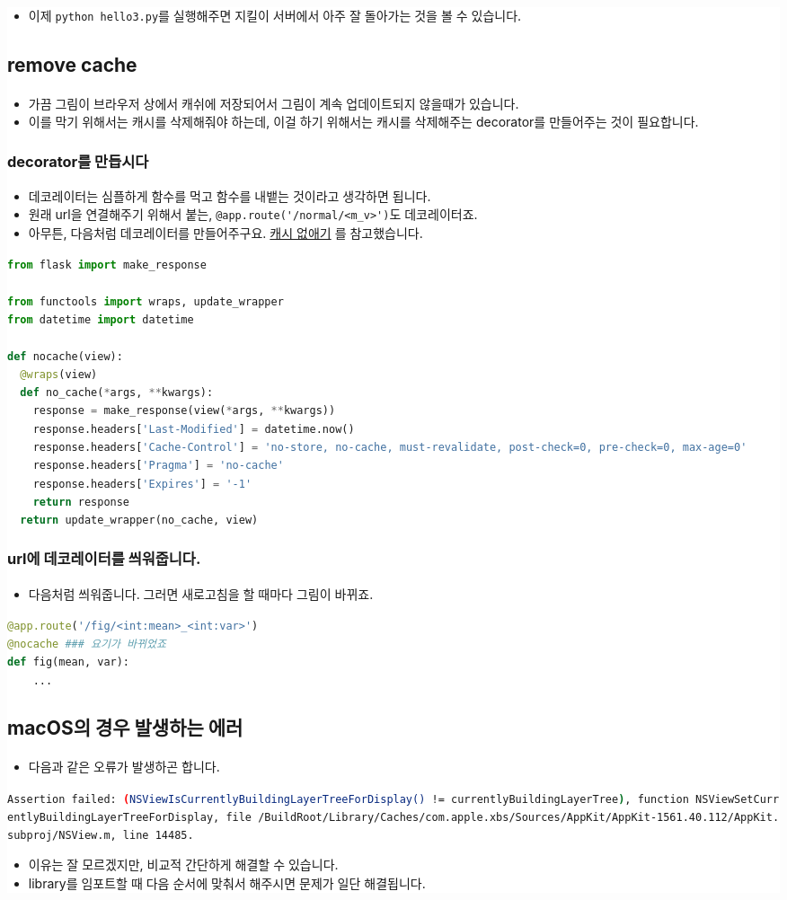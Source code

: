 - 이제 `python hello3.py`를 실행해주면 지킬이 서버에서 아주 잘 돌아가는 것을 볼 수 있습니다. 

## remove cache

- 가끔 그림이 브라우저 상에서 캐쉬에 저장되어서 그림이 계속 업데이트되지 않을때가 있습니다. 
- 이를 막기 위해서는 캐시를 삭제해줘야 하는데, 이걸 하기 위해서는 캐시를 삭제해주는 decorator를 만들어주는 것이 필요합니다. 

### decorator를 만듭시다 

- 데코레이터는 심플하게 함수를 먹고 함수를 내뱉는 것이라고 생각하면 됩니다. 
- 원래 url을 연결해주기 위해서 붙는, `@app.route('/normal/<m_v>')`도 데코레이터죠. 
- 아무튼, 다음처럼 데코레이터를 만들어주구요. [캐시 없애기](https://arusahni.net/blog/2014/03/flask-nocache.html) 를 참고했습니다. 

```python
from flask import make_response

from functools import wraps, update_wrapper
from datetime import datetime

def nocache(view):
  @wraps(view)
  def no_cache(*args, **kwargs):
    response = make_response(view(*args, **kwargs))
    response.headers['Last-Modified'] = datetime.now()
    response.headers['Cache-Control'] = 'no-store, no-cache, must-revalidate, post-check=0, pre-check=0, max-age=0'
    response.headers['Pragma'] = 'no-cache'
    response.headers['Expires'] = '-1'
    return response      
  return update_wrapper(no_cache, view)
```

### url에 데코레이터를 씌워줍니다. 

- 다음처럼 씌워줍니다. 그러면 새로고침을 할 때마다 그림이 바뀌죠. 

```python
@app.route('/fig/<int:mean>_<int:var>')
@nocache ### 요기가 바뀌었죠
def fig(mean, var):
    ...
```

## macOS의 경우 발생하는 에러 

- 다음과 같은 오류가 발생하곤 합니다. 

```bash
Assertion failed: (NSViewIsCurrentlyBuildingLayerTreeForDisplay() != currentlyBuildingLayerTree), function NSViewSetCurrentlyBuildingLayerTreeForDisplay, file /BuildRoot/Library/Caches/com.apple.xbs/Sources/AppKit/AppKit-1561.40.112/AppKit.subproj/NSView.m, line 14485.
```

- 이유는 잘 모르겠지만, 비교적 간단하게 해결할 수 있습니다. 
- library를 임포트할 때 다음 순서에 맞춰서 해주시면 문제가 일단 해결됩니다. 
